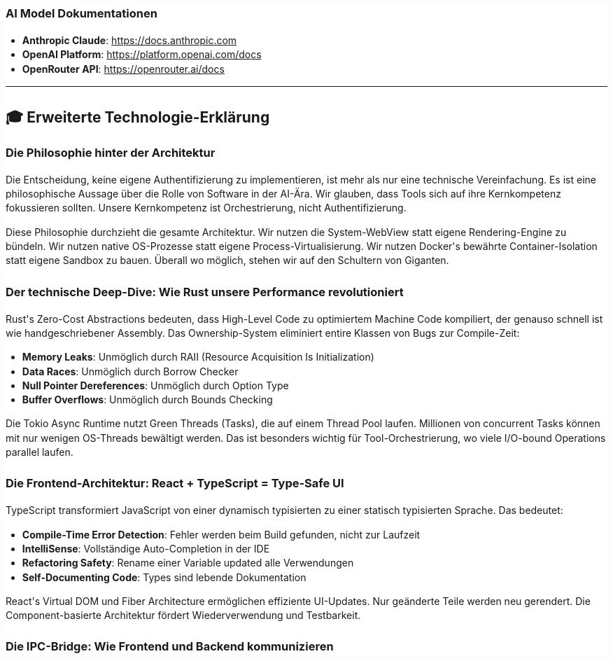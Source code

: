 ### AI Model Dokumentationen
- **Anthropic Claude**: https://docs.anthropic.com
- **OpenAI Platform**: https://platform.openai.com/docs
- **OpenRouter API**: https://openrouter.ai/docs

---

## 🎓 Erweiterte Technologie-Erklärung

### Die Philosophie hinter der Architektur

Die Entscheidung, keine eigene Authentifizierung zu implementieren, ist mehr als nur eine technische Vereinfachung. Es ist eine philosophische Aussage über die Rolle von Software in der AI-Ära. Wir glauben, dass Tools sich auf ihre Kernkompetenz fokussieren sollten. Unsere Kernkompetenz ist Orchestrierung, nicht Authentifizierung.

Diese Philosophie durchzieht die gesamte Architektur. Wir nutzen die System-WebView statt eigene Rendering-Engine zu bündeln. Wir nutzen native OS-Prozesse statt eigene Process-Virtualisierung. Wir nutzen Docker's bewährte Container-Isolation statt eigene Sandbox zu bauen. Überall wo möglich, stehen wir auf den Schultern von Giganten.

### Der technische Deep-Dive: Wie Rust unsere Performance revolutioniert

Rust's Zero-Cost Abstractions bedeuten, dass High-Level Code zu optimiertem Machine Code kompiliert, der genauso schnell ist wie handgeschriebener Assembly. Das Ownership-System eliminiert entire Klassen von Bugs zur Compile-Zeit:

- **Memory Leaks**: Unmöglich durch RAII (Resource Acquisition Is Initialization)
- **Data Races**: Unmöglich durch Borrow Checker
- **Null Pointer Dereferences**: Unmöglich durch Option<T> Type
- **Buffer Overflows**: Unmöglich durch Bounds Checking

Die Tokio Async Runtime nutzt Green Threads (Tasks), die auf einem Thread Pool laufen. Millionen von concurrent Tasks können mit nur wenigen OS-Threads bewältigt werden. Das ist besonders wichtig für Tool-Orchestrierung, wo viele I/O-bound Operations parallel laufen.

### Die Frontend-Architektur: React + TypeScript = Type-Safe UI

TypeScript transformiert JavaScript von einer dynamisch typisierten zu einer statisch typisierten Sprache. Das bedeutet:

- **Compile-Time Error Detection**: Fehler werden beim Build gefunden, nicht zur Laufzeit
- **IntelliSense**: Vollständige Auto-Completion in der IDE
- **Refactoring Safety**: Rename einer Variable updated alle Verwendungen
- **Self-Documenting Code**: Types sind lebende Dokumentation

React's Virtual DOM und Fiber Architecture ermöglichen effiziente UI-Updates. Nur geänderte Teile werden neu gerendert. Die Component-basierte Architektur fördert Wiederverwendung und Testbarkeit.

### Die IPC-Bridge: Wie Frontend und Backend kommunizieren
